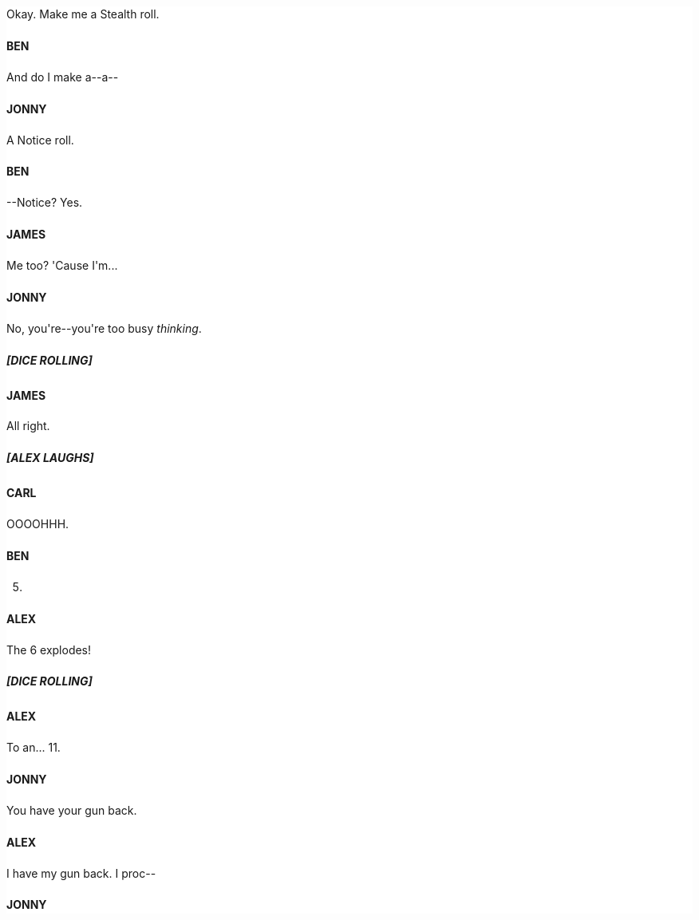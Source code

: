Okay. Make me a Stealth roll.

#### BEN

And do I make a--a--

#### JONNY

A Notice roll.

#### BEN

--Notice? Yes.

#### JAMES

Me too? 'Cause I'm...

#### JONNY

No, you're--you're too busy *thinking*.

##### [DICE ROLLING]

#### JAMES

All right.

##### [ALEX LAUGHS]

#### CARL

OOOOHHH.

#### BEN

5.

#### ALEX

The 6 explodes!

##### [DICE ROLLING]

#### ALEX

To an... 11.

#### JONNY

You have your gun back.

#### ALEX

I have my gun back. I proc--

#### JONNY
